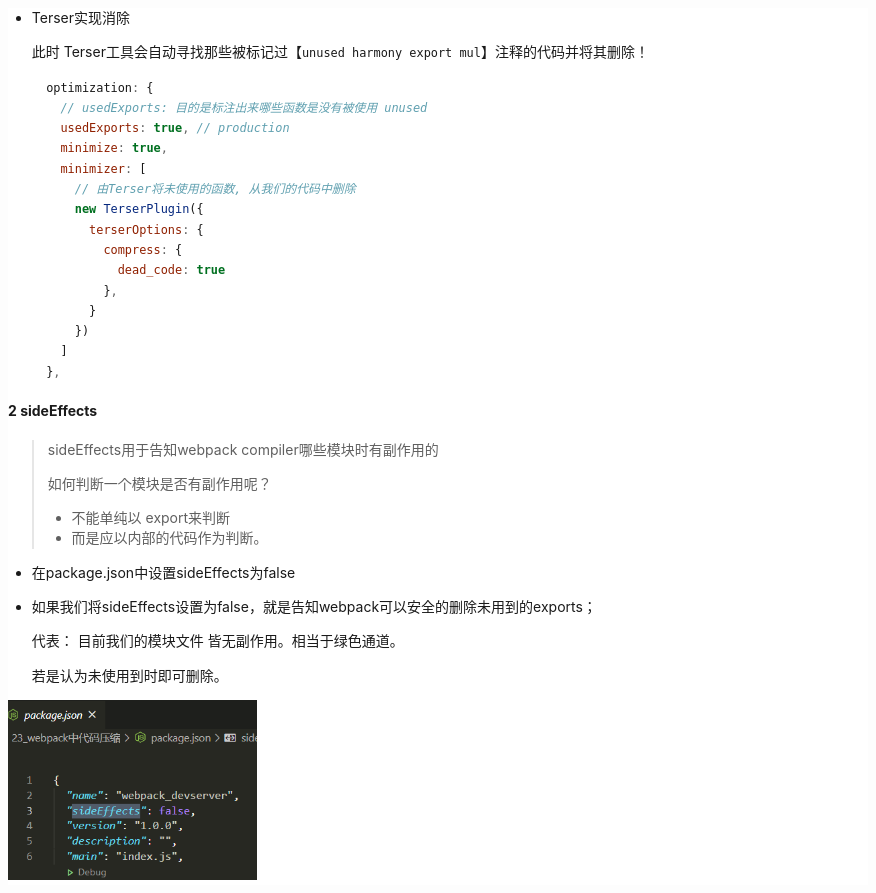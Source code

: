 - Terser实现消除

  此时 Terser工具会自动寻找那些被标记过【`unused harmony export mul`】注释的代码并将其删除！

  ```js
    optimization: {
      // usedExports: 目的是标注出来哪些函数是没有被使用 unused
      usedExports: true, // production
      minimize: true,
      minimizer: [
        // 由Terser将未使用的函数, 从我们的代码中删除
        new TerserPlugin({
          terserOptions: {
            compress: {
              dead_code: true
            },
          }
        })
      ]
    },
  ```

#### 2 sideEffects

> sideEffects用于告知webpack compiler哪些模块时有副作用的
>
> 如何判断一个模块是否有副作用呢？
>
> - 不能单纯以 export来判断
> - 而是应以内部的代码作为判断。

- 在package.json中设置sideEffects为false

- 如果我们将sideEffects设置为false，就是告知webpack可以安全的删除未用到的exports；

  代表： 目前我们的模块文件 皆无副作用。相当于绿色通道。

   若是认为未使用到时即可删除。 

<img src="images/image-20210815120713048.png" alt="image-20210815120713048" style="zoom:67%;" />
